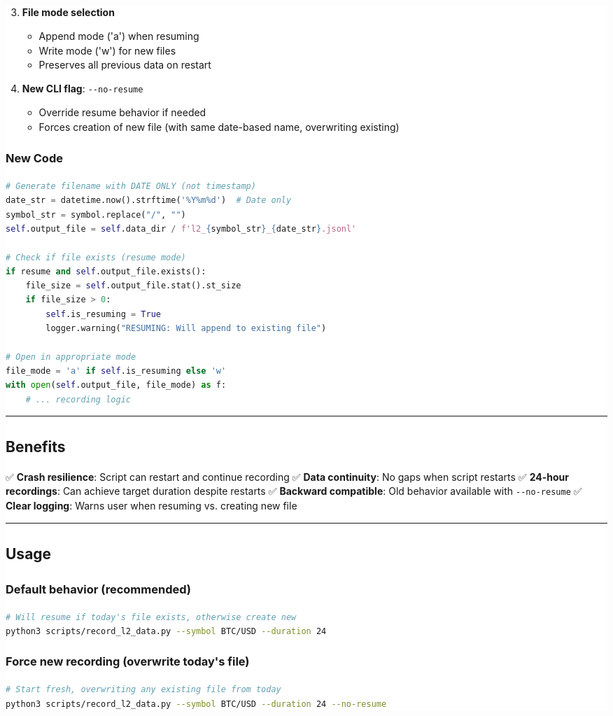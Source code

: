 3. **File mode selection**
   - Append mode ('a') when resuming
   - Write mode ('w') for new files
   - Preserves all previous data on restart

4. **New CLI flag**: `--no-resume`
   - Override resume behavior if needed
   - Forces creation of new file (with same date-based name, overwriting existing)

### New Code

```python
# Generate filename with DATE ONLY (not timestamp)
date_str = datetime.now().strftime('%Y%m%d')  # Date only
symbol_str = symbol.replace("/", "")
self.output_file = self.data_dir / f'l2_{symbol_str}_{date_str}.jsonl'

# Check if file exists (resume mode)
if resume and self.output_file.exists():
    file_size = self.output_file.stat().st_size
    if file_size > 0:
        self.is_resuming = True
        logger.warning("RESUMING: Will append to existing file")

# Open in appropriate mode
file_mode = 'a' if self.is_resuming else 'w'
with open(self.output_file, file_mode) as f:
    # ... recording logic
```

---

## Benefits

✅ **Crash resilience**: Script can restart and continue recording
✅ **Data continuity**: No gaps when script restarts
✅ **24-hour recordings**: Can achieve target duration despite restarts
✅ **Backward compatible**: Old behavior available with `--no-resume`
✅ **Clear logging**: Warns user when resuming vs. creating new file

---

## Usage

### Default behavior (recommended)
```bash
# Will resume if today's file exists, otherwise create new
python3 scripts/record_l2_data.py --symbol BTC/USD --duration 24
```

### Force new recording (overwrite today's file)
```bash
# Start fresh, overwriting any existing file from today
python3 scripts/record_l2_data.py --symbol BTC/USD --duration 24 --no-resume
```
